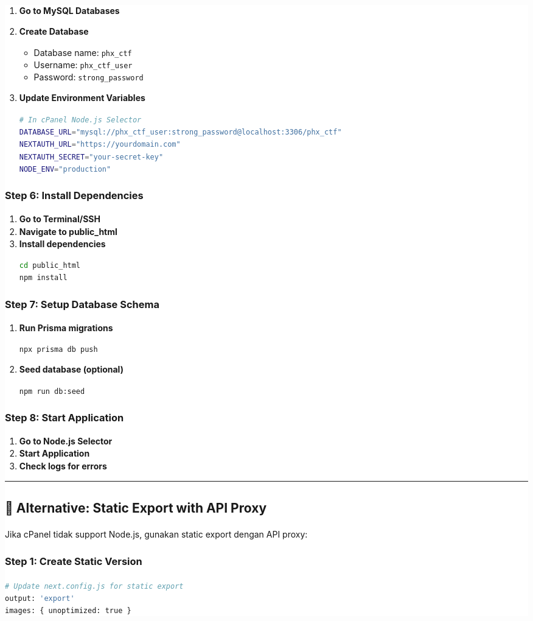 1. **Go to MySQL Databases**
2. **Create Database**
   - Database name: `phx_ctf`
   - Username: `phx_ctf_user`
   - Password: `strong_password`

3. **Update Environment Variables**
   ```bash
   # In cPanel Node.js Selector
   DATABASE_URL="mysql://phx_ctf_user:strong_password@localhost:3306/phx_ctf"
   NEXTAUTH_URL="https://yourdomain.com"
   NEXTAUTH_SECRET="your-secret-key"
   NODE_ENV="production"
   ```

### Step 6: Install Dependencies

1. **Go to Terminal/SSH**
2. **Navigate to public_html**
3. **Install dependencies**
   ```bash
   cd public_html
   npm install
   ```

### Step 7: Setup Database Schema

1. **Run Prisma migrations**
   ```bash
   npx prisma db push
   ```

2. **Seed database (optional)**
   ```bash
   npm run db:seed
   ```

### Step 8: Start Application

1. **Go to Node.js Selector**
2. **Start Application**
3. **Check logs for errors**

---

## 🔧 Alternative: Static Export with API Proxy

Jika cPanel tidak support Node.js, gunakan static export dengan API proxy:

### Step 1: Create Static Version

```bash
# Update next.config.js for static export
output: 'export'
images: { unoptimized: true }
```
